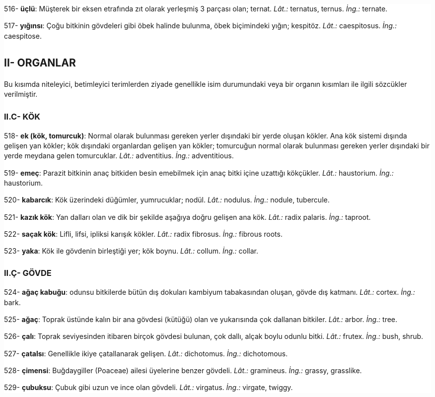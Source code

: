 516- **üçlü**: Müşterek bir eksen etrafında zıt olarak yerleşmiş 3 parçası olan; ternat. _Lât.:_ ternatus,
ternus. _İng.:_ ternate.

517- **yığınsı**: Çoğu bitkinin gövdeleri gibi öbek halinde bulunma, öbek biçimindeki yığın; kespitöz.
_Lât.:_ caespitosus. _İng.:_ caespitose.

## II- ORGANLAR

Bu kısımda niteleyici, betimleyici terimlerden ziyade genellikle isim durumundaki veya bir
organın kısımları ile ilgili sözcükler verilmiştir.

### II.C- KÖK

518- **ek (kök, tomurcuk)**: Normal olarak bulunması gereken yerler dışındaki bir yerde oluşan kökler.
Ana kök sistemi dışında gelişen yan kökler; kök dışındaki organlardan gelişen yan kökler;
tomurcuğun normal olarak bulunması gereken yerler dışındaki bir yerde meydana gelen
tomurcuklar. _Lât.:_ adventitius. _İng.:_ adventitious.

519- **emeç**: Parazit bitkinin anaç bitkiden besin emebilmek için anaç bitki içine uzattığı kökçükler.
_Lât.:_ haustorium. _İng.:_ haustorium.

520- **kabarcık**: Kök üzerindeki düğümler, yumrucuklar; nodül. _Lât.:_ nodulus. _İng.:_ nodule, tubercule.

521- **kazık kök**: Yan dalları olan ve dik bir şekilde aşağıya doğru gelişen ana kök. _Lât.:_ radix palaris.
_İng.:_ taproot.

522- **saçak kök**: Lifli, lifsi, ipliksi karışık kökler. _Lât.:_ radix fibrosus. _İng.:_ fibrous roots.

523- **yaka**: Kök ile gövdenin birleştiği yer; kök boynu. _Lât.:_ collum. _İng.:_ collar.

### II.Ç- GÖVDE

524- **ağaç kabuğu**: odunsu bitkilerde bütün dış dokuları kambiyum tabakasından oluşan, gövde dış
katmanı. _Lât.:_ cortex. _İng.:_ bark.

525- **ağaç**: Toprak üstünde kalın bir ana gövdesi (kütüğü) olan ve yukarısında çok dallanan bitkiler.
_Lât.:_ arbor. _İng.:_ tree.

526- **çalı**: Toprak seviyesinden itibaren birçok gövdesi bulunan, çok dallı, alçak boylu odunlu bitki.
_Lât.:_ frutex. _İng.:_ bush, shrub.

527- **çatalsı**: Genellikle ikiye çatallanarak gelişen. _Lât.:_ dichotomus. _İng.:_ dichotomous.

528- **çimensi**: Buğdaygiller (Poaceae) ailesi üyelerine benzer gövdeli. _Lât.:_ gramineus. _İng.:_ grassy, grasslike.

529- **çubuksu**: Çubuk gibi uzun ve ince olan gövdeli. _Lât.:_ virgatus. _İng.:_ virgate, twiggy.
